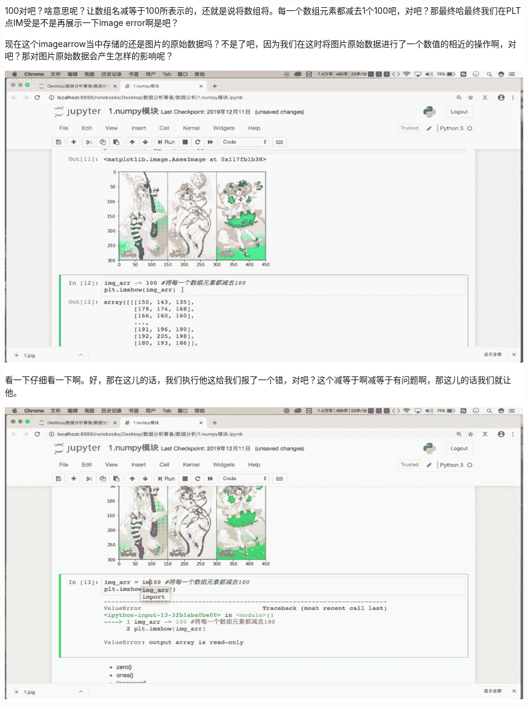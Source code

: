 100对吧？啥意思呢？让数组名减等于100所表示的，还就是说将数组将。每一个数组元素都减去1个100吧，对吧？那最终哈最终我们在PLT点IM受是不是再展示一下image error啊是吧？

现在这个imagearrow当中存储的还是图片的原始数据吗？不是了吧，因为我们在这时将图片原始数据进行了一个数值的相近的操作啊，对吧？那对图片原始数据会产生怎样的影响呢？



![](img/c2638dabd66f5108ef57b9130ad47994_41.png)

看一下仔细看一下啊。好，那在这儿的话，我们执行他这给我们报了一个错，对吧？这个减等于啊减等于有问题啊，那这儿的话我们就让他。



![](img/c2638dabd66f5108ef57b9130ad47994_43.png)
